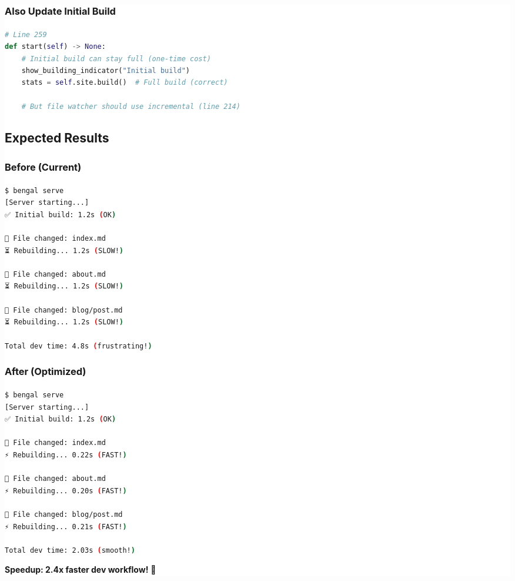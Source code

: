 ### Also Update Initial Build
```python
# Line 259
def start(self) -> None:
    # Initial build can stay full (one-time cost)
    show_building_indicator("Initial build")
    stats = self.site.build()  # Full build (correct)
    
    # But file watcher should use incremental (line 214)
```

## Expected Results

### Before (Current)
```bash
$ bengal serve
[Server starting...]
✅ Initial build: 1.2s (OK)

📝 File changed: index.md
⏳ Rebuilding... 1.2s (SLOW!)

📝 File changed: about.md
⏳ Rebuilding... 1.2s (SLOW!)

📝 File changed: blog/post.md
⏳ Rebuilding... 1.2s (SLOW!)

Total dev time: 4.8s (frustrating!)
```

### After (Optimized)
```bash
$ bengal serve
[Server starting...]
✅ Initial build: 1.2s (OK)

📝 File changed: index.md
⚡ Rebuilding... 0.22s (FAST!)

📝 File changed: about.md
⚡ Rebuilding... 0.20s (FAST!)

📝 File changed: blog/post.md
⚡ Rebuilding... 0.21s (FAST!)

Total dev time: 2.03s (smooth!)
```

**Speedup: 2.4x faster dev workflow!** 🚀
